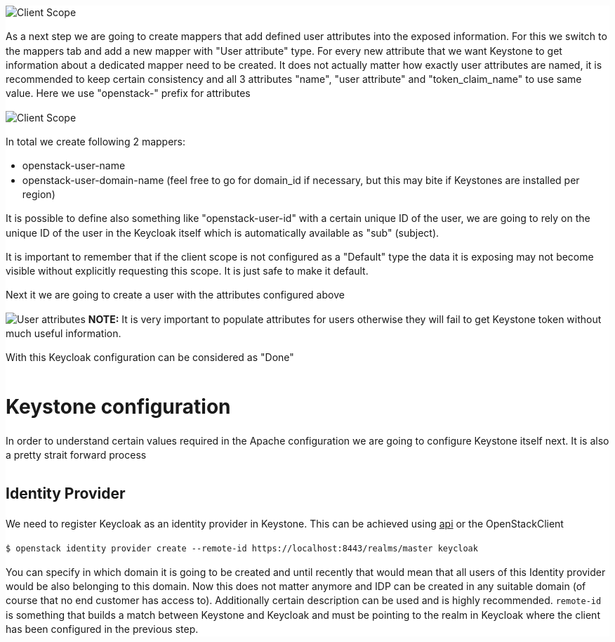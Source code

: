![Client Scope](../images/keycloak_client_scope.png)

As a next step we are going to create mappers that add defined user attributes
into the exposed information. For this we switch to the mappers tab and add a
new mapper with "User attribute" type. For every new attribute that we want
Keystone to get information about a dedicated mapper need to be created. It
does not actually matter how exactly user attributes are named, it is
recommended to keep certain consistency and all 3 attributes "name", "user
attribute" and "token_claim_name" to use same value. Here we use "openstack-"
prefix for attributes


![Client Scope](../images/keycloak_client_scope_mapper.png)

In total we create following 2 mappers:

- openstack-user-name
- openstack-user-domain-name (feel free to go for domain_id if necessary, but
this may bite if Keystones are installed per region)

It is possible to define also something like "openstack-user-id" with a certain
unique ID of the user, we are going to rely on the unique ID of the user in the
Keycloak itself which is automatically available as "sub" (subject).

It is important to remember that if the client scope is not configured as a
"Default" type the data it is exposing may not become visible without
explicitly requesting this scope. It is just safe to make it default.

Next it we are going to create a user with the attributes configured above

![User attributes](../images/keycloak_user_attributes.png)
**NOTE:** It is very important to populate attributes for users otherwise they
will fail to get Keystone token without much useful information.

With this Keycloak configuration can be considered as "Done"

# Keystone configuration

In order to understand certain values required in the Apache configuration we
are going to configure Keystone itself next. It is also a pretty strait forward process

## Identity Provider

We need to register Keycloak as an identity provider in Keystone. This can be
achieved using
[api](https://docs.openstack.org/api-ref/identity/v3-ext/#register-an-identity-provider) or the OpenStackClient

```console
$ openstack identity provider create --remote-id https://localhost:8443/realms/master keycloak
```

You can specify in which domain it is going to be created and until recently
that would mean that all users of this Identity provider would be also
belonging to this domain. Now this does not matter anymore and IDP can be
created in any suitable domain (of course that no end customer has access to).
Additionally certain description can be used and is highly recommended.
`remote-id` is something that builds a match between Keystone and Keycloak and
must be pointing to the realm in Keycloak where the client has been configured
in the previous step.
